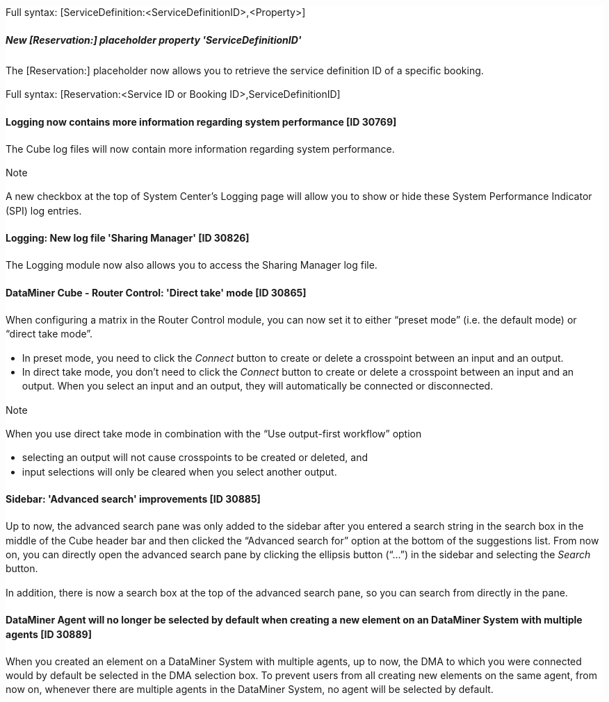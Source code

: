Full syntax: \[ServiceDefinition:\<ServiceDefinitionID>,\<Property>\]

##### New \[Reservation:\] placeholder property 'ServiceDefinitionID'

The \[Reservation:\] placeholder now allows you to retrieve the service definition ID of a specific booking.

Full syntax: \[Reservation:\<Service ID or Booking ID>,ServiceDefinitionID\]

#### Logging now contains more information regarding system performance \[ID 30769\]

The Cube log files will now contain more information regarding system performance.

> [!NOTE]
> A new checkbox at the top of System Center’s Logging page will allow you to show or hide these System Performance Indicator (SPI) log entries.

#### Logging: New log file 'Sharing Manager' \[ID 30826\]

The Logging module now also allows you to access the Sharing Manager log file.

#### DataMiner Cube - Router Control: 'Direct take' mode \[ID 30865\]

When configuring a matrix in the Router Control module, you can now set it to either “preset mode” (i.e. the default mode) or “direct take mode”.

- In preset mode, you need to click the *Connect* button to create or delete a crosspoint between an input and an output.
- In direct take mode, you don’t need to click the *Connect* button to create or delete a crosspoint between an input and an output. When you select an input and an output, they will automatically be connected or disconnected.

> [!NOTE]
> When you use direct take mode in combination with the “Use output-first workflow” option
>
> - selecting an output will not cause crosspoints to be created or deleted, and
> - input selections will only be cleared when you select another output.

#### Sidebar: 'Advanced search' improvements \[ID 30885\]

Up to now, the advanced search pane was only added to the sidebar after you entered a search string in the search box in the middle of the Cube header bar and then clicked the “Advanced search for” option at the bottom of the suggestions list. From now on, you can directly open the advanced search pane by clicking the ellipsis button (“...”) in the sidebar and selecting the *Search* button.

In addition, there is now a search box at the top of the advanced search pane, so you can search from directly in the pane.

#### DataMiner Agent will no longer be selected by default when creating a new element on an DataMiner System with multiple agents \[ID 30889\]

When you created an element on a DataMiner System with multiple agents, up to now, the DMA to which you were connected would by default be selected in the DMA selection box. To prevent users from all creating new elements on the same agent, from now on, whenever there are multiple agents in the DataMiner System, no agent will be selected by default.
